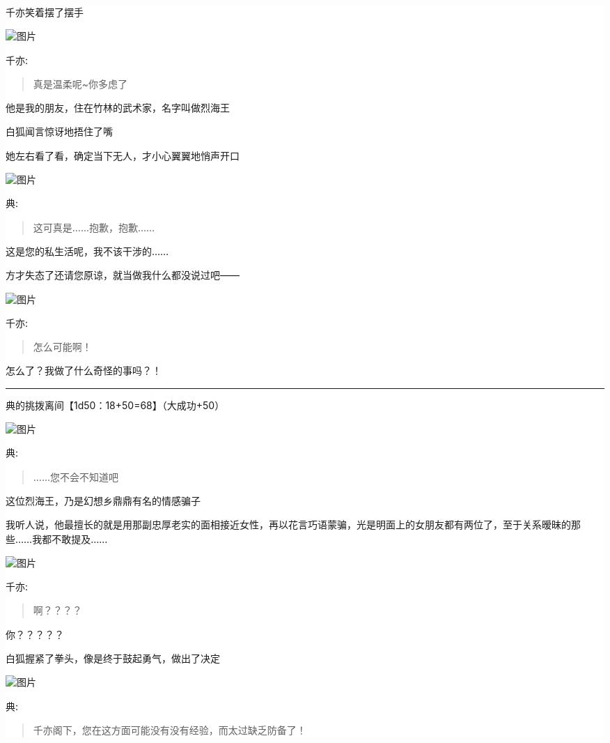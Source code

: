 

千亦笑着摆了摆手

![图片](http://tiebapic.baidu.com/forum/w%3D580/sign=9cffc49da751f819f1250342eab54a76/c76972c6a7efce1b38fb8a7cb851f3deb58f653e.jpg)

千亦:
> 真是温柔呢~你多虑了

他是我的朋友，住在竹林的武术家，名字叫做烈海王



白狐闻言惊讶地捂住了嘴

她左右看了看，确定当下无人，才小心翼翼地悄声开口

![图片](http://tiebapic.baidu.com/forum/w%3D580/sign=1d27a6b2800a304e5222a0f2e1c9a7c3/027db6fb43166d22af72c722512309f79152d282.jpg)

典:
> 这可真是……抱歉，抱歉……

这是您的私生活呢，我不该干涉的……

方才失态了还请您原谅，就当做我什么都没说过吧——

![图片](http://tiebapic.baidu.com/forum/w%3D580/sign=cde929df322dd42a5f0901a3333a5b2f/f344791ed21b0ef40116e4e8cac451da80cb3e0b.jpg)

千亦:
> 怎么可能啊！

怎么了？我做了什么奇怪的事吗？！

----



典的挑拨离间【1d50：18+50=68】（大成功+50）



![图片](http://tiebapic.baidu.com/forum/w%3D580/sign=c0e95bb8a63533faf5b6932698d2fdca/c609a4ec08fa513dffa6be682a6d55fbb3fbd9fb.jpg)

典:
> ……您不会不知道吧

这位烈海王，乃是幻想乡鼎鼎有名的情感骗子

我听人说，他最擅长的就是用那副忠厚老实的面相接近女性，再以花言巧语蒙骗，光是明面上的女朋友都有两位了，至于关系暧昧的那些……我都不敢提及……

![图片](http://tiebapic.baidu.com/forum/w%3D580/sign=cde929df322dd42a5f0901a3333a5b2f/f344791ed21b0ef40116e4e8cac451da80cb3e0b.jpg)

千亦:
> 啊？？？？

你？？？？？

白狐握紧了拳头，像是终于鼓起勇气，做出了决定

![图片](http://tiebapic.baidu.com/forum/w%3D580/sign=e2bcf9919d82b9013dadc33b438ca97e/78a8bd389b504fc2f82262b3f2dde71191ef6d89.jpg)

典:
> 千亦阁下，您在这方面可能没有没有经验，而太过缺乏防备了！
